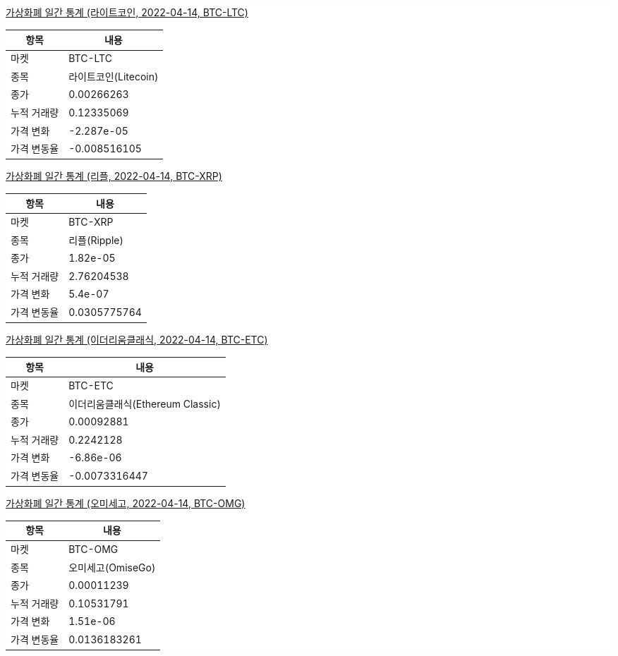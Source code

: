 
[가상화폐 일간 통계 (라이트코인, 2022-04-14, BTC-LTC)](BTC-LTC-daily-candle-10days.html)

|항목|내용|
|--|--|
|마켓|BTC-LTC|
|종목|라이트코인(Litecoin)|
|종가|0.00266263|
|누적 거래량|0.12335069|
|가격 변화|-2.287e-05|
|가격 변동율|-0.008516105|


[가상화폐 일간 통계 (리플, 2022-04-14, BTC-XRP)](BTC-XRP-daily-candle-10days.html)

|항목|내용|
|--|--|
|마켓|BTC-XRP|
|종목|리플(Ripple)|
|종가|1.82e-05|
|누적 거래량|2.76204538|
|가격 변화|5.4e-07|
|가격 변동율|0.0305775764|


[가상화폐 일간 통계 (이더리움클래식, 2022-04-14, BTC-ETC)](BTC-ETC-daily-candle-10days.html)

|항목|내용|
|--|--|
|마켓|BTC-ETC|
|종목|이더리움클래식(Ethereum Classic)|
|종가|0.00092881|
|누적 거래량|0.2242128|
|가격 변화|-6.86e-06|
|가격 변동율|-0.0073316447|


[가상화폐 일간 통계 (오미세고, 2022-04-14, BTC-OMG)](BTC-OMG-daily-candle-10days.html)

|항목|내용|
|--|--|
|마켓|BTC-OMG|
|종목|오미세고(OmiseGo)|
|종가|0.00011239|
|누적 거래량|0.10531791|
|가격 변화|1.51e-06|
|가격 변동율|0.0136183261|
